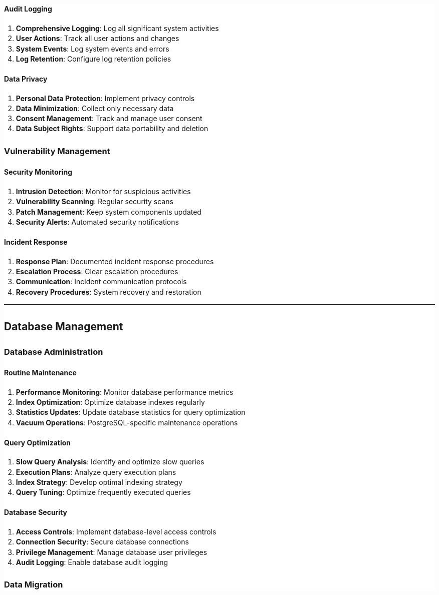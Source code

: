 #### Audit Logging
1. **Comprehensive Logging**: Log all significant system activities
2. **User Actions**: Track all user actions and changes
3. **System Events**: Log system events and errors
4. **Log Retention**: Configure log retention policies

#### Data Privacy
1. **Personal Data Protection**: Implement privacy controls
2. **Data Minimization**: Collect only necessary data
3. **Consent Management**: Track and manage user consent
4. **Data Subject Rights**: Support data portability and deletion

### Vulnerability Management

#### Security Monitoring
1. **Intrusion Detection**: Monitor for suspicious activities
2. **Vulnerability Scanning**: Regular security scans
3. **Patch Management**: Keep system components updated
4. **Security Alerts**: Automated security notifications

#### Incident Response
1. **Response Plan**: Documented incident response procedures
2. **Escalation Process**: Clear escalation procedures
3. **Communication**: Incident communication protocols
4. **Recovery Procedures**: System recovery and restoration

---

## Database Management

### Database Administration

#### Routine Maintenance
1. **Performance Monitoring**: Monitor database performance metrics
2. **Index Optimization**: Optimize database indexes regularly
3. **Statistics Updates**: Update database statistics for query optimization
4. **Vacuum Operations**: PostgreSQL-specific maintenance operations

#### Query Optimization
1. **Slow Query Analysis**: Identify and optimize slow queries
2. **Execution Plans**: Analyze query execution plans
3. **Index Strategy**: Develop optimal indexing strategy
4. **Query Tuning**: Optimize frequently executed queries

#### Database Security
1. **Access Controls**: Implement database-level access controls
2. **Connection Security**: Secure database connections
3. **Privilege Management**: Manage database user privileges
4. **Audit Logging**: Enable database audit logging

### Data Migration
